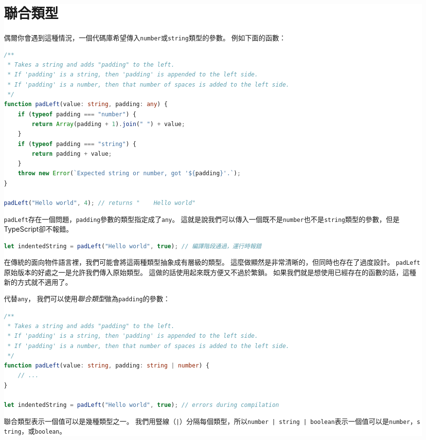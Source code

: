 # 聯合類型

偶爾你會遇到這種情況，一個代碼庫希望傳入`number`或`string`類型的參數。
例如下面的函數：

```ts
/**
 * Takes a string and adds "padding" to the left.
 * If 'padding' is a string, then 'padding' is appended to the left side.
 * If 'padding' is a number, then that number of spaces is added to the left side.
 */
function padLeft(value: string, padding: any) {
    if (typeof padding === "number") {
        return Array(padding + 1).join(" ") + value;
    }
    if (typeof padding === "string") {
        return padding + value;
    }
    throw new Error(`Expected string or number, got '${padding}'.`);
}

padLeft("Hello world", 4); // returns "    Hello world"
```

`padLeft`存在一個問題，`padding`參數的類型指定成了`any`。
這就是說我們可以傳入一個既不是`number`也不是`string`類型的參數，但是TypeScript卻不報錯。

```ts
let indentedString = padLeft("Hello world", true); // 編譯階段通過，運行時報錯
```

在傳統的面向物件語言裡，我們可能會將這兩種類型抽象成有層級的類型。
這麼做顯然是非常清晰的，但同時也存在了過度設計。
`padLeft`原始版本的好處之一是允許我們傳入原始類型。
這做的話使用起來既方便又不過於繁鎖。
如果我們就是想使用已經存在的函數的話，這種新的方式就不適用了。

代替`any`， 我們可以使用*聯合類型*做為`padding`的參數：


```ts
/**
 * Takes a string and adds "padding" to the left.
 * If 'padding' is a string, then 'padding' is appended to the left side.
 * If 'padding' is a number, then that number of spaces is added to the left side.
 */
function padLeft(value: string, padding: string | number) {
    // ...
}

let indentedString = padLeft("Hello world", true); // errors during compilation
```

聯合類型表示一個值可以是幾種類型之一。
我們用豎線（`|`）分隔每個類型，所以`number | string | boolean`表示一個值可以是`number`，`string`，或`boolean`。

